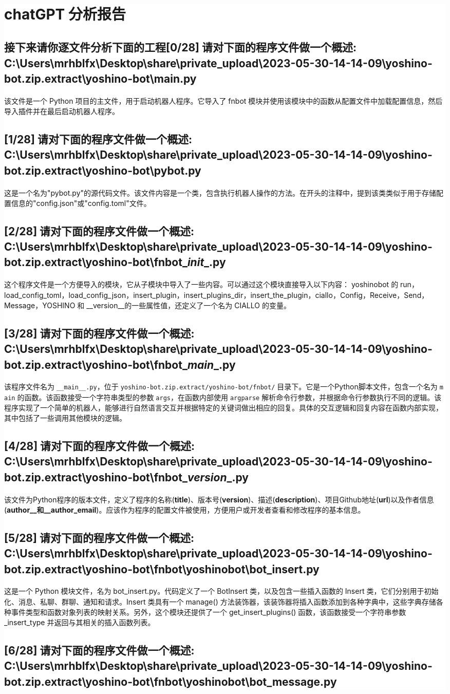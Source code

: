 # chatGPT 分析报告
## 接下来请你逐文件分析下面的工程[0/28] 请对下面的程序文件做一个概述: C:\Users\mrhblfx\Desktop\share\private_upload\2023-05-30-14-14-09\yoshino-bot.zip.extract\yoshino-bot\main.py

该文件是一个 Python 项目的主文件，用于启动机器人程序。它导入了 fnbot 模块并使用该模块中的函数从配置文件中加载配置信息，然后导入插件并在最后启动机器人程序。

## [1/28] 请对下面的程序文件做一个概述: C:\Users\mrhblfx\Desktop\share\private_upload\2023-05-30-14-14-09\yoshino-bot.zip.extract\yoshino-bot\pybot.py

这是一个名为"pybot.py"的源代码文件。该文件内容是一个类，包含执行机器人操作的方法。在开头的注释中，提到该类类似于用于存储配置信息的"config.json"或"config.toml"文件。

## [2/28] 请对下面的程序文件做一个概述: C:\Users\mrhblfx\Desktop\share\private_upload\2023-05-30-14-14-09\yoshino-bot.zip.extract\yoshino-bot\fnbot\__init__.py

这个程序文件是一个方便导入的模块，它从子模块中导入了一些内容。可以通过这个模块直接导入以下内容： yoshinobot 的 run，load_config_toml，load_config_json，insert_plugin，insert_plugins_dir，insert_the_plugin，ciallo，Config，Receive，Send，Message，YOSHINO 和 __version__的一些属性值，还定义了一个名为 CIALLO 的变量。

## [3/28] 请对下面的程序文件做一个概述: C:\Users\mrhblfx\Desktop\share\private_upload\2023-05-30-14-14-09\yoshino-bot.zip.extract\yoshino-bot\fnbot\__main__.py

该程序文件名为 `__main__.py`，位于 `yoshino-bot.zip.extract/yoshino-bot/fnbot/` 目录下。它是一个Python脚本文件，包含一个名为 `main` 的函数。该函数接受一个字符串类型的参数 `args`，在函数内部使用 `argparse` 解析命令行参数，并根据命令行参数执行不同的逻辑。该程序实现了一个简单的机器人，能够进行自然语言交互并根据特定的关键词做出相应的回复。具体的交互逻辑和回复内容在函数内部实现，其中包括了一些调用其他模块的逻辑。

## [4/28] 请对下面的程序文件做一个概述: C:\Users\mrhblfx\Desktop\share\private_upload\2023-05-30-14-14-09\yoshino-bot.zip.extract\yoshino-bot\fnbot\__version__.py

该文件为Python程序的版本文件，定义了程序的名称(__title__)、版本号(__version__)、描述(__description__)、项目Github地址(__url__)以及作者信息(__author__和__author_email__)。应该作为程序的配置文件被使用，方便用户或开发者查看和修改程序的基本信息。

## [5/28] 请对下面的程序文件做一个概述: C:\Users\mrhblfx\Desktop\share\private_upload\2023-05-30-14-14-09\yoshino-bot.zip.extract\yoshino-bot\fnbot\yoshinobot\bot_insert.py

这是一个 Python 模块文件，名为 bot_insert.py。代码定义了一个 BotInsert 类，以及包含一些插入函数的 Insert 类，它们分别用于初始化、消息、私聊、群聊、通知和请求。Insert 类具有一个 manage() 方法装饰器，该装饰器将插入函数添加到各种字典中，这些字典存储各种事件类型和函数对象列表的映射关系。另外，这个模块还提供了一个 get_insert_plugins() 函数，该函数接受一个字符串参数 _insert_type 并返回与其相关的插入函数列表。

## [6/28] 请对下面的程序文件做一个概述: C:\Users\mrhblfx\Desktop\share\private_upload\2023-05-30-14-14-09\yoshino-bot.zip.extract\yoshino-bot\fnbot\yoshinobot\bot_message.py
